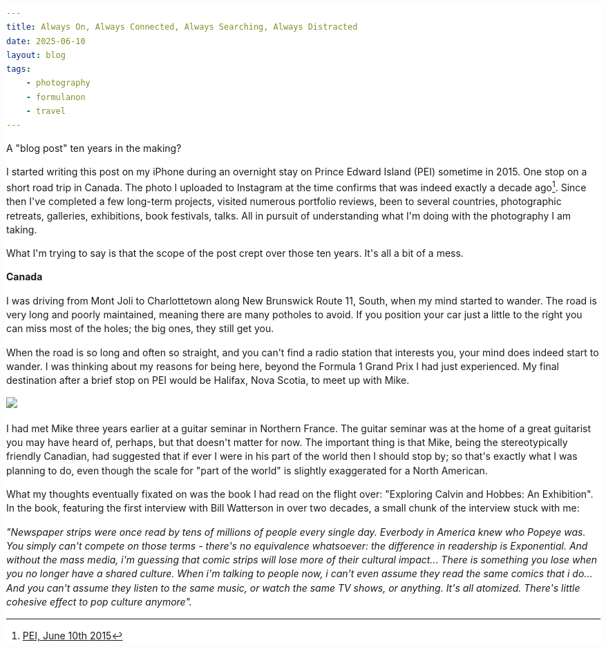 ```yaml
---
title: Always On, Always Connected, Always Searching, Always Distracted
date: 2025-06-10
layout: blog
tags:
    - photography
    - formulanon
    - travel
---
```


<div class="footnote">A "blog post" ten years in the making?</div>

I started writing this post on my iPhone during an overnight stay on Prince Edward Island (PEI) sometime in 2015. One stop on a short road trip in Canada. The photo I uploaded to Instagram at the time confirms that was indeed exactly a decade ago[^1]. Since then I've completed a few long-term projects, visited numerous portfolio reviews, been to several countries, photographic retreats, galleries, exhibitions, book festivals, talks. All in pursuit of understanding what I'm doing with the photography I am taking.

What I'm trying to say is that the scope of the post crept over those ten years. It's all a bit of a mess.

**Canada**

I was driving from Mont Joli to Charlottetown along New Brunswick Route 11, South, when my mind started to wander. The road is very long and poorly maintained, meaning there are many potholes to avoid. If you position your car just a little to the right you can miss most of the holes; the big ones, they still get you.

When the road is so long and often so straight, and you can't find a radio station that interests you, your mind does indeed start to wander. I was thinking about my reasons for being here, beyond the Formula 1 Grand Prix I had just experienced. My final destination after a brief stop on PEI would be Halifax, Nova Scotia, to meet up with Mike.

<img width="625px" src="{{ site.baseurl }}/images/2016/06/michael_guitar.jpg" />

I had met Mike three years earlier at a guitar seminar in Northern France. The guitar seminar was at the home of a great guitarist you may have heard of, perhaps, but that doesn't matter for now. The important thing is that Mike, being the stereotypically friendly Canadian, had suggested that if ever I were in his part of the world then I should stop by; so that's exactly what I was planning to do, even though the scale for "part of the world" is slightly exaggerated for a North American.

What my thoughts eventually fixated on was the book I had read on the flight over: "Exploring Calvin and Hobbes: An Exhibition". In the book, featuring the first interview with Bill Watterson in over two decades, a small chunk of the interview stuck with me:

*"Newspaper strips were once read by tens of millions of people every single day. Everbody in America knew who Popeye was. You simply can't compete on those terms - there's no equivalence whatsoever: the difference in readership is Exponential. And without the mass media, i'm guessing that comic strips will lose more of their cultural impact... There is something you lose when you no longer have a shared culture. When i'm talking to people now, i can't even assume they read the same comics that i do... And you can't assume they listen to the same music, or watch the same TV shows, or anything. It's all atomized. There's little cohesive effect to pop culture anymore".*


[^1]: [PEI, June 10th 2015](https://www.instagram.com/p/3unz2roqCJ/?taken-by=leejebay)
[^2]: [A Vision of Regeneration](https://archives.novascotia.ca/explosion/)
[^3]: Some [snaps]({{ site.baseurl }}/2015/06/23/hamburg/)
[^4]: ["Sometimes It Chooses You"](https://unitednationsofphotography.com/2016/12/22/the-single-image-narrative-sometimes-it-chooses-you/)
[^5]: [https://news.ycombinator.com/item?id=13087032](https://news.ycombinator.com/item?id=13087032)
[^6]: Yes, that's a Sole [mis]quote.
[^7]: [On The Exponential View](https://hackernoon.com/on-the-exponential-view-75cd24525d14#.a2xotjkxj).
[^8]: Some [snaps]({{ site.baseurl }}/2016/07/17/arre/)
[^9]: [Spike Japan](https://spikejapan.wordpress.com/spike-hokkaido-2/teshio-mashike-and-the-rumoi-subprefecture-of-palisades-and-christ-signs/)
[^10]: [Cortona's Damaged Cars]({{ site.baseurl }}/2017/08/01/cortonas_damaged_cars/)
[^11]: [https://www.wallpaper.com/art/lenny-kravitz-photography-exhibition-new-york](https://www.wallpaper.com/art/lenny-kravitz-photography-exhibition-new-york)
[^12]: ["absolutely unique individual products"](https://leica-camera.com/en-int/Company/Press-Centre/Press-Releases/2015/Press-Release-Special-limited-edition-LEICA-M-P-%E2%80%98CORRESPONDENT%E2%80%99-SET-CREATED-BY-LENNY-KRAVITZ-FOR-KRAVITZ-DESIGN).
[^13]: ["a nicer way to say regurgitation"](https://medium.com/@tonyszhou/postmortem-1b338537fabc).
[^14]: Para-quote shamelessly stolen from [here](https://tedium.co/2018/02/19/newspaper-funny-pages-rethink-2018/)